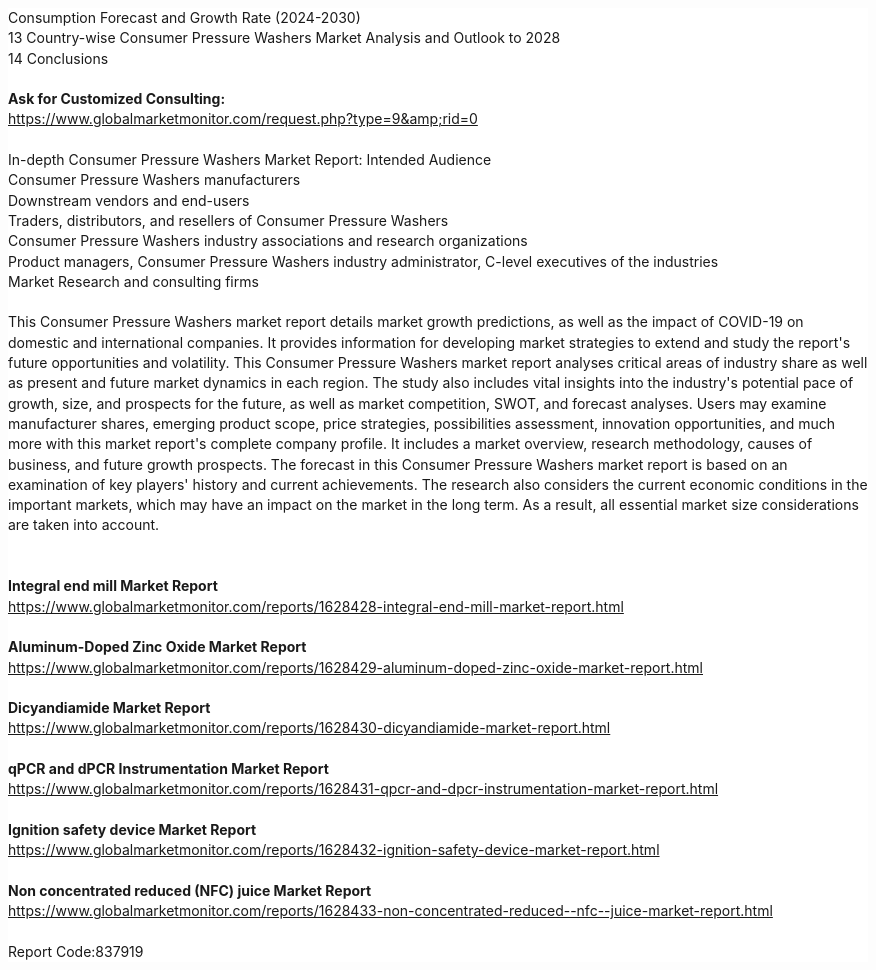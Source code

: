 Consumption Forecast and Growth Rate (2024-2030)<br />13 Country-wise Consumer Pressure Washers Market Analysis and Outlook to 2028<br />14 Conclusions<br /><br /><strong>Ask for Customized Consulting:</strong><br /><a href="https://www.globalmarketmonitor.com/request.php?type=9&amp;rid=0">https://www.globalmarketmonitor.com/request.php?type=9&amp;rid=0</a><br /><br />In-depth Consumer Pressure Washers Market Report: Intended Audience<br />Consumer Pressure Washers manufacturers<br />Downstream vendors and end-users<br />Traders, distributors, and resellers of Consumer Pressure Washers<br />Consumer Pressure Washers industry associations and research organizations<br />Product managers, Consumer Pressure Washers industry administrator, C-level executives of the industries<br />Market Research and consulting firms<br /><br />This Consumer Pressure Washers market report details market growth predictions, as well as the impact of COVID-19 on domestic and international companies. It provides information for developing market strategies to extend and study the report's future opportunities and volatility. This Consumer Pressure Washers market report analyses critical areas of industry share as well as present and future market dynamics in each region. The study also includes vital insights into the industry's potential pace of growth, size, and prospects for the future, as well as market competition, SWOT, and forecast analyses. Users may examine manufacturer shares, emerging product scope, price strategies, possibilities assessment, innovation opportunities, and much more with this market report's complete company profile. It includes a market overview, research methodology, causes of business, and future growth prospects. The forecast in this Consumer Pressure Washers market report is based on an examination of key players' history and current achievements. The research also considers the current economic conditions in the important markets, which may have an impact on the market in the long term. As a result, all essential market size considerations are taken into account.<br /><br /><strong><br /></strong><strong>Integral end mill Market Report</strong><br /><a href="https://www.globalmarketmonitor.com/reports/1628428-integral-end-mill-market-report.html">https://www.globalmarketmonitor.com/reports/1628428-integral-end-mill-market-report.html</a><br /><br /><strong>Aluminum-Doped Zinc Oxide Market Report</strong><br /><a href="https://www.globalmarketmonitor.com/reports/1628429-aluminum-doped-zinc-oxide-market-report.html">https://www.globalmarketmonitor.com/reports/1628429-aluminum-doped-zinc-oxide-market-report.html</a><br /><br /><strong>Dicyandiamide Market Report</strong><br /><a href="https://www.globalmarketmonitor.com/reports/1628430-dicyandiamide-market-report.html">https://www.globalmarketmonitor.com/reports/1628430-dicyandiamide-market-report.html</a><br /><br /><strong>qPCR and dPCR Instrumentation Market Report</strong><br /><a href="https://www.globalmarketmonitor.com/reports/1628431-qpcr-and-dpcr-instrumentation-market-report.html">https://www.globalmarketmonitor.com/reports/1628431-qpcr-and-dpcr-instrumentation-market-report.html</a><br /><br /><strong>Ignition safety device Market Report</strong><br /><a href="https://www.globalmarketmonitor.com/reports/1628432-ignition-safety-device-market-report.html">https://www.globalmarketmonitor.com/reports/1628432-ignition-safety-device-market-report.html</a><br /><br /><strong>Non concentrated reduced (NFC) juice Market Report</strong><br /><a href="https://www.globalmarketmonitor.com/reports/1628433-non-concentrated-reduced--nfc--juice-market-report.html">https://www.globalmarketmonitor.com/reports/1628433-non-concentrated-reduced--nfc--juice-market-report.html</a><br /><br />Report Code:837919</p>
